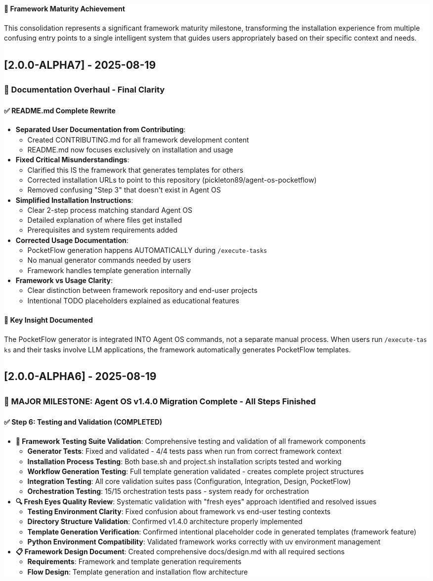 #### 🎉 Framework Maturity Achievement
This consolidation represents a significant framework maturity milestone, transforming the installation experience from multiple confusing entry points to a single intelligent system that guides users appropriately based on their specific context and needs.

## [2.0.0-ALPHA7] - 2025-08-19

### 📝 Documentation Overhaul - Final Clarity

#### ✅ README.md Complete Rewrite
- **Separated User Documentation from Contributing**: 
  - Created CONTRIBUTING.md for all framework development content
  - README.md now focuses exclusively on installation and usage
- **Fixed Critical Misunderstandings**:
  - Clarified this IS the framework that generates templates for others
  - Corrected installation URLs to point to this repository (pickleton89/agent-os-pocketflow)
  - Removed confusing "Step 3" that doesn't exist in Agent OS
- **Simplified Installation Instructions**:
  - Clear 2-step process matching standard Agent OS
  - Detailed explanation of where files get installed
  - Prerequisites and system requirements added
- **Corrected Usage Documentation**:
  - PocketFlow generation happens AUTOMATICALLY during `/execute-tasks`
  - No manual generator commands needed by users
  - Framework handles template generation internally
- **Framework vs Usage Clarity**:
  - Clear distinction between framework repository and end-user projects
  - Intentional TODO placeholders explained as educational features

#### 🎯 Key Insight Documented
The PocketFlow generator is integrated INTO Agent OS commands, not a separate manual process. When users run `/execute-tasks` and their tasks involve LLM applications, the framework automatically generates PocketFlow templates.

## [2.0.0-ALPHA6] - 2025-08-19

### 🎉 MAJOR MILESTONE: Agent OS v1.4.0 Migration Complete - All Steps Finished

#### ✅ Step 6: Testing and Validation (COMPLETED)
- **🧪 Framework Testing Suite Validation**: Comprehensive testing and validation of all framework components
  - **Generator Tests**: Fixed and validated - 4/4 tests pass when run from correct framework context
  - **Installation Process Testing**: Both base.sh and project.sh installation scripts tested and working
  - **Workflow Generation Testing**: Full template generation validated - creates complete project structures
  - **Integration Testing**: All core validation suites pass (Configuration, Integration, Design, PocketFlow)
  - **Orchestration Testing**: 15/15 orchestration tests pass - system ready for orchestration
- **🔍 Fresh Eyes Quality Review**: Systematic validation with "fresh eyes" approach identified and resolved issues
  - **Testing Environment Clarity**: Fixed confusion about framework vs end-user testing contexts
  - **Directory Structure Validation**: Confirmed v1.4.0 architecture properly implemented
  - **Template Generation Verification**: Confirmed intentional placeholder code in generated templates (framework feature)
  - **Python Environment Compatibility**: Validated framework works correctly with uv environment management
- **📋 Framework Design Document**: Created comprehensive docs/design.md with all required sections
  - **Requirements**: Framework and template generation requirements
  - **Flow Design**: Template generation and installation flow architecture  

[1.3.7]: https://github.com/buildermethods/agent-os/compare/v1.3.6...v1.3.7
[1.3.6]: https://github.com/buildermethods/agent-os/compare/v1.3.5...v1.3.6
[1.3.5]: https://github.com/buildermethods/agent-os/compare/v1.3.4...v1.3.5
[1.3.4]: https://github.com/buildermethods/agent-os/compare/v1.3.3...v1.3.4
[1.3.3]: https://github.com/buildermethods/agent-os/compare/v1.3.2...v1.3.3
[1.3.2]: https://github.com/buildermethods/agent-os/compare/v1.3.1...v1.3.2
[1.3.1]: https://github.com/buildermethods/agent-os/compare/v1.3.0...v1.3.1
[1.3.0]: https://github.com/buildermethods/agent-os/compare/v1.2.0...v1.3.0